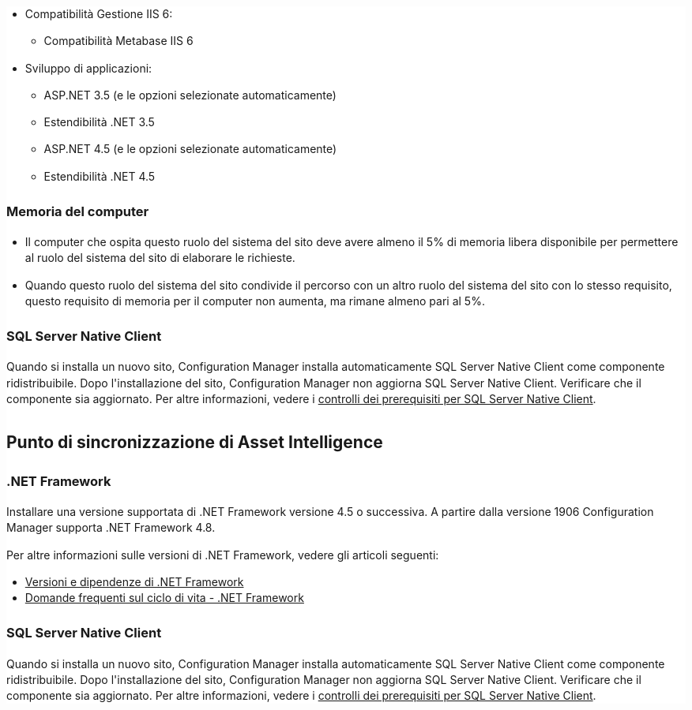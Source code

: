 - Compatibilità Gestione IIS 6:  

    - Compatibilità Metabase IIS 6  

- Sviluppo di applicazioni:  

    - ASP.NET 3.5 (e le opzioni selezionate automaticamente)  

    - Estendibilità .NET 3.5  

    - ASP.NET 4.5 (e le opzioni selezionate automaticamente)  

    - Estendibilità .NET 4.5  

### <a name="computer-memory"></a>Memoria del computer  

- Il computer che ospita questo ruolo del sistema del sito deve avere almeno il 5% di memoria libera disponibile per permettere al ruolo del sistema del sito di elaborare le richieste.  

- Quando questo ruolo del sistema del sito condivide il percorso con un altro ruolo del sistema del sito con lo stesso requisito, questo requisito di memoria per il computer non aumenta, ma rimane almeno pari al 5%.  

### <a name="sql-server-native-client"></a>SQL Server Native Client

Quando si installa un nuovo sito, Configuration Manager installa automaticamente SQL Server Native Client come componente ridistribuibile. Dopo l'installazione del sito, Configuration Manager non aggiorna SQL Server Native Client. Verificare che il componente sia aggiornato. Per altre informazioni, vedere i [controlli dei prerequisiti per SQL Server Native Client](/sccm/core/servers/deploy/install/list-of-prerequisite-checks#sql-server-native-client).


## <a name="bkmk_2012AIpreq"></a> Punto di sincronizzazione di Asset Intelligence  

### <a name="net-framework"></a>.NET Framework

Installare una versione supportata di .NET Framework versione 4.5 o successiva. A partire dalla versione 1906 Configuration Manager supporta .NET Framework 4.8.

Per altre informazioni sulle versioni di .NET Framework, vedere gli articoli seguenti:

- [Versioni e dipendenze di .NET Framework](https://docs.microsoft.com/dotnet/framework/migration-guide/versions-and-dependencies)
- [Domande frequenti sul ciclo di vita - .NET Framework](https://support.microsoft.com/help/17455/lifecycle-faq-net-framework)

### <a name="sql-server-native-client"></a>SQL Server Native Client

Quando si installa un nuovo sito, Configuration Manager installa automaticamente SQL Server Native Client come componente ridistribuibile. Dopo l'installazione del sito, Configuration Manager non aggiorna SQL Server Native Client. Verificare che il componente sia aggiornato. Per altre informazioni, vedere i [controlli dei prerequisiti per SQL Server Native Client](/sccm/core/servers/deploy/install/list-of-prerequisite-checks#sql-server-native-client).
